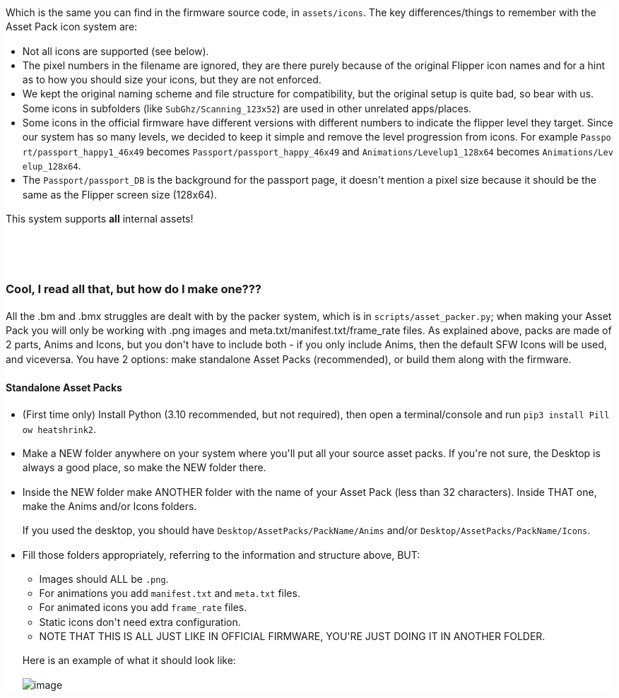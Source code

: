 ```
```
Which is the same you can find in the firmware source code, in `assets/icons`. The key differences/things to remember with the Asset Pack icon system are:

- Not all icons are supported (see below).
- The pixel numbers in the filename are ignored, they are there purely because of the original Flipper icon names and for a hint as to how you should size your icons, but they are not enforced.
- We kept the original naming scheme and file structure for compatibility, but the original setup is quite bad, so bear with us. Some icons in subfolders (like `SubGhz/Scanning_123x52`) are used in other unrelated apps/places.
- Some icons in the official firmware have different versions with different numbers to indicate the flipper level they target. Since our system has so many levels, we decided to keep it simple and remove the level progression from icons. For example `Passport/passport_happy1_46x49` becomes `Passport/passport_happy_46x49` and `Animations/Levelup1_128x64` becomes `Animations/Levelup_128x64`.
- The `Passport/passport_DB` is the background for the passport page, it doesn't mention a pixel size because it should be the same as the Flipper screen size (128x64).

This system supports **all** internal assets!

<br>

<br>

### Cool, I read all that, but how do I make one???

All the .bm and .bmx struggles are dealt with by the packer system, which is in `scripts/asset_packer.py`; when making your Asset Pack you will only be working with .png images and meta.txt/manifest.txt/frame_rate files. As explained above, packs are made of 2 parts, Anims and Icons, but you don't have to include both - if you only include Anims, then the default SFW Icons will be used, and viceversa. You have 2 options: make standalone Asset Packs (recommended), or build them along with the firmware.

#### Standalone Asset Packs

- (First time only) Install Python (3.10 recommended, but not required), then open a terminal/console and run `pip3 install Pillow heatshrink2`.

- Make a NEW folder anywhere on your system where you'll put all your source asset packs. If you're not sure, the Desktop is always a good place, so make the NEW folder there.

- Inside the NEW folder make ANOTHER folder with the name of your Asset Pack (less than 32 characters). Inside THAT one, make the Anims and/or Icons folders.

  If you used the desktop, you should have `Desktop/AssetPacks/PackName/Anims` and/or `Desktop/AssetPacks/PackName/Icons`.

- Fill those folders appropriately, referring to the information and structure above, BUT:
  - Images should ALL be `.png`.
  - For animations you add `manifest.txt` and `meta.txt` files.
  - For animated icons you add `frame_rate` files.
  - Static icons don't need extra configuration.
  - NOTE THAT THIS IS ALL JUST LIKE IN OFFICIAL FIRMWARE, YOU'RE JUST DOING IT IN ANOTHER FOLDER.

  Here is an example of what it should look like:

  ![image](https://user-images.githubusercontent.com/49810075/218661220-cdc750bf-1eee-488e-a194-47371529112c.png)
